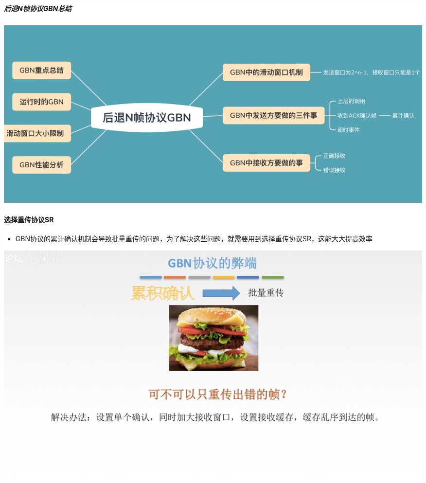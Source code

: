 ##### 后退N帧协议GBN总结

![image-20210504192211040](计网笔记一二三章.assets/image-20210504192211040.png)

#### 选择重传协议SR

- GBN协议的累计确认机制会导致批量重传的问题，为了解决这些问题，就需要用到选择重传协议SR，这能大大提高效率

![image-20210504194152495](计网笔记一二三章.assets/image-20210504194152495.png)
